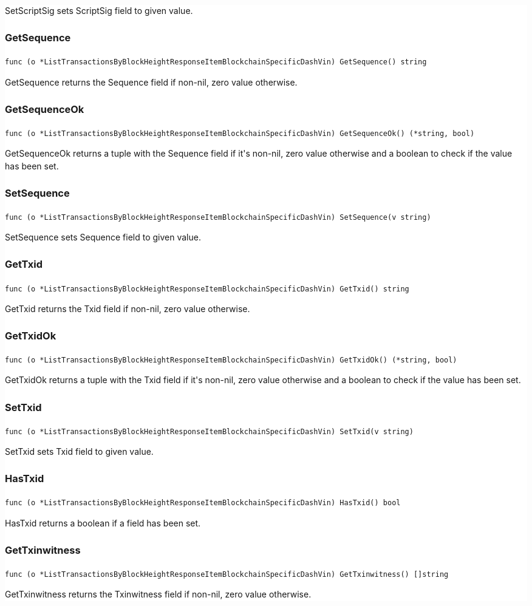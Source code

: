 SetScriptSig sets ScriptSig field to given value.


### GetSequence

`func (o *ListTransactionsByBlockHeightResponseItemBlockchainSpecificDashVin) GetSequence() string`

GetSequence returns the Sequence field if non-nil, zero value otherwise.

### GetSequenceOk

`func (o *ListTransactionsByBlockHeightResponseItemBlockchainSpecificDashVin) GetSequenceOk() (*string, bool)`

GetSequenceOk returns a tuple with the Sequence field if it's non-nil, zero value otherwise
and a boolean to check if the value has been set.

### SetSequence

`func (o *ListTransactionsByBlockHeightResponseItemBlockchainSpecificDashVin) SetSequence(v string)`

SetSequence sets Sequence field to given value.


### GetTxid

`func (o *ListTransactionsByBlockHeightResponseItemBlockchainSpecificDashVin) GetTxid() string`

GetTxid returns the Txid field if non-nil, zero value otherwise.

### GetTxidOk

`func (o *ListTransactionsByBlockHeightResponseItemBlockchainSpecificDashVin) GetTxidOk() (*string, bool)`

GetTxidOk returns a tuple with the Txid field if it's non-nil, zero value otherwise
and a boolean to check if the value has been set.

### SetTxid

`func (o *ListTransactionsByBlockHeightResponseItemBlockchainSpecificDashVin) SetTxid(v string)`

SetTxid sets Txid field to given value.

### HasTxid

`func (o *ListTransactionsByBlockHeightResponseItemBlockchainSpecificDashVin) HasTxid() bool`

HasTxid returns a boolean if a field has been set.

### GetTxinwitness

`func (o *ListTransactionsByBlockHeightResponseItemBlockchainSpecificDashVin) GetTxinwitness() []string`

GetTxinwitness returns the Txinwitness field if non-nil, zero value otherwise.
